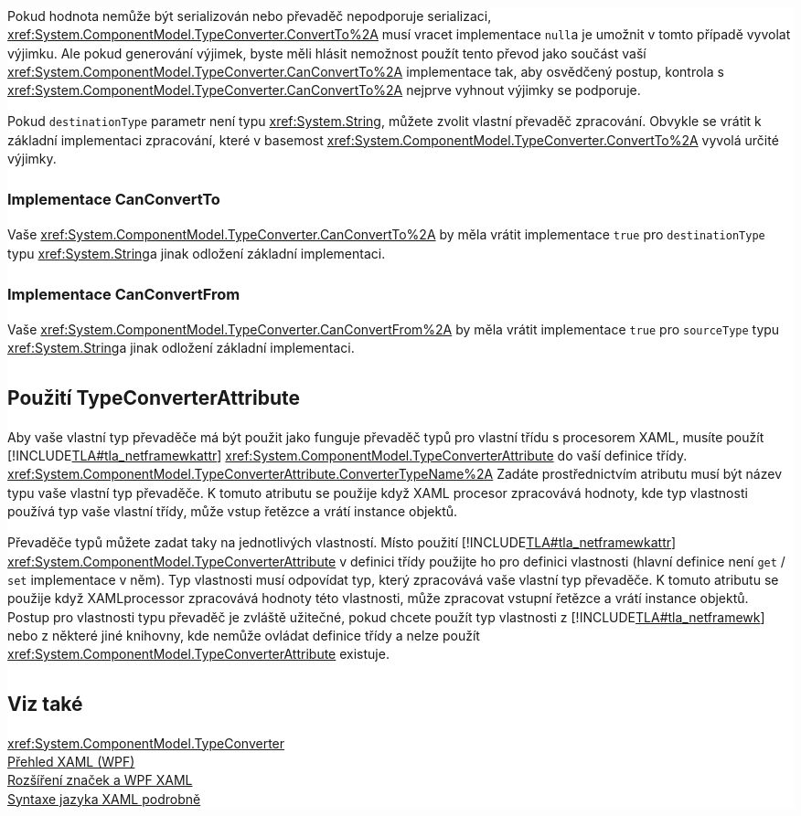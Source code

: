  Pokud hodnota nemůže být serializován nebo převaděč nepodporuje serializaci, <xref:System.ComponentModel.TypeConverter.ConvertTo%2A> musí vracet implementace `null`a je umožnit v tomto případě vyvolat výjimku. Ale pokud generování výjimek, byste měli hlásit nemožnost použít tento převod jako součást vaší <xref:System.ComponentModel.TypeConverter.CanConvertTo%2A> implementace tak, aby osvědčený postup, kontrola s <xref:System.ComponentModel.TypeConverter.CanConvertTo%2A> nejprve vyhnout výjimky se podporuje.  
  
 Pokud `destinationType` parametr není typu <xref:System.String>, můžete zvolit vlastní převaděč zpracování. Obvykle se vrátit k základní implementaci zpracování, které v basemost <xref:System.ComponentModel.TypeConverter.ConvertTo%2A> vyvolá určité výjimky.  
  
### <a name="implementing-canconvertto"></a>Implementace CanConvertTo  
 Vaše <xref:System.ComponentModel.TypeConverter.CanConvertTo%2A> by měla vrátit implementace `true` pro `destinationType` typu <xref:System.String>a jinak odložení základní implementaci.  
  
### <a name="implementing-canconvertfrom"></a>Implementace CanConvertFrom  
 Vaše <xref:System.ComponentModel.TypeConverter.CanConvertFrom%2A> by měla vrátit implementace `true` pro `sourceType` typu <xref:System.String>a jinak odložení základní implementaci.  
  
<a name="Applying_the_TypeConverterAttribute"></a>   
## <a name="applying-the-typeconverterattribute"></a>Použití TypeConverterAttribute  
 Aby vaše vlastní typ převaděče má být použit jako funguje převaděč typů pro vlastní třídu s procesorem XAML, musíte použít [!INCLUDE[TLA#tla_netframewkattr](../../../../includes/tlasharptla-netframewkattr-md.md)] <xref:System.ComponentModel.TypeConverterAttribute> do vaší definice třídy. <xref:System.ComponentModel.TypeConverterAttribute.ConverterTypeName%2A> Zadáte prostřednictvím atributu musí být název typu vaše vlastní typ převaděče. K tomuto atributu se použije když XAML procesor zpracovává hodnoty, kde typ vlastnosti používá typ vaše vlastní třídy, může vstup řetězce a vrátí instance objektů.  
  
 Převaděče typů můžete zadat taky na jednotlivých vlastností. Místo použití [!INCLUDE[TLA#tla_netframewkattr](../../../../includes/tlasharptla-netframewkattr-md.md)] <xref:System.ComponentModel.TypeConverterAttribute> v definici třídy použijte ho pro definici vlastnosti (hlavní definice není `get` / `set` implementace v něm). Typ vlastnosti musí odpovídat typ, který zpracovává vaše vlastní typ převaděče. K tomuto atributu se použije když XAMLprocessor zpracovává hodnoty této vlastnosti, může zpracovat vstupní řetězce a vrátí instance objektů. Postup pro vlastnosti typu převaděč je zvláště užitečné, pokud chcete použít typ vlastnosti z [!INCLUDE[TLA#tla_netframewk](../../../../includes/tlasharptla-netframewk-md.md)] nebo z některé jiné knihovny, kde nemůže ovládat definice třídy a nelze použít <xref:System.ComponentModel.TypeConverterAttribute> existuje.  
  
## <a name="see-also"></a>Viz také  
 <xref:System.ComponentModel.TypeConverter>  
 [Přehled XAML (WPF)](../../../../docs/framework/wpf/advanced/xaml-overview-wpf.md)  
 [Rozšíření značek a WPF XAML](../../../../docs/framework/wpf/advanced/markup-extensions-and-wpf-xaml.md)  
 [Syntaxe jazyka XAML podrobně](../../../../docs/framework/wpf/advanced/xaml-syntax-in-detail.md)
